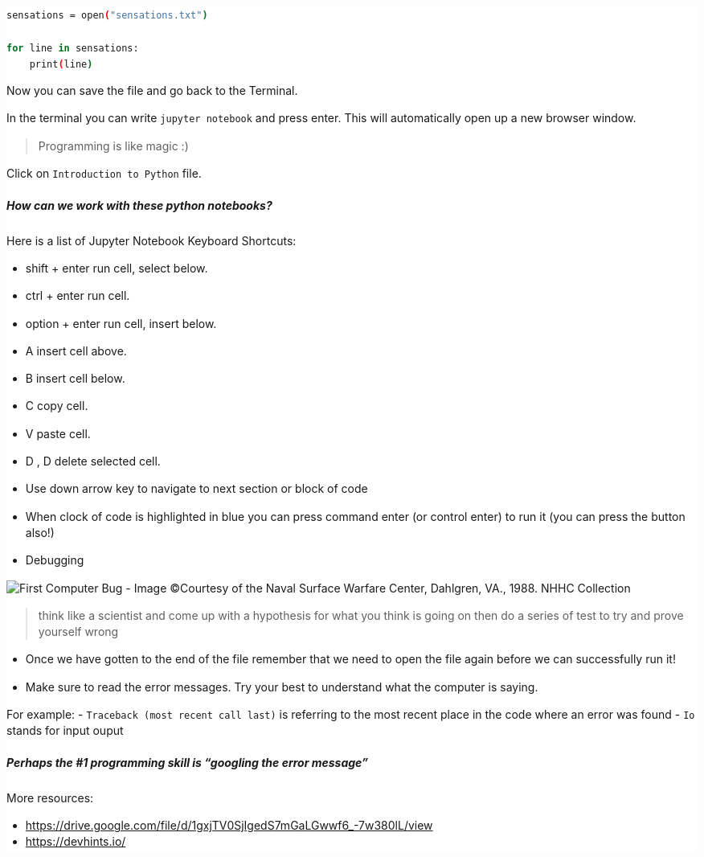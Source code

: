 ```sh
sensations = open("sensations.txt")

for line in sensations:
	print(line)
```
Now you can save the file and go back to the Terminal.

In the terminal you can write `jupyter notebook` and press enter. This will automatically open up a new browser window.

> Programming is like magic :)

Click on `Introduction to Python` file.

##### How can we work with these python notebooks?

Here is a list of Jupyter Notebook Keyboard Shortcuts:
- shift + enter run cell, select below.
- ctrl + enter run cell.
- option + enter run cell, insert below.
- A insert cell above.
- B insert cell below.
- C copy cell.
- V paste cell.
- D , D delete selected cell.

- Use down arrow key to navigate to next section or block of code

- When clock of code is highlighted in blue you can press command enter (or control enter) to run it (you can press the button also!)

- Debugging

![First Computer Bug - Image ©Courtesy of the Naval Surface Warfare Center, Dahlgren, VA., 1988. NHHC Collection](https://media.wired.com/photos/5b173a76747c6a7f99f901a4/master/w_740,c_limit/moth.jpg)

> think like a scientist and come up with a hypothesis for what you think is going on then do a series of test to try and prove yourself wrong

- Once we have gotten to the end of the file remember that we need to open the file again before we can successfully run it!

- Make sure to read the error messages. Try your best to understand what the computer is saying.

For example:
	- `Traceback (most recent call last)` is referring to the most recent place in the code where an error was found
	- `Io` stands for input ouput

##### Perhaps the #1 programming skill is “googling the error message”

More resources:
- https://drive.google.com/file/d/1gxjTV0SjIgedS7mGaLGwwf6_-7w380lL/view
- https://devhints.io/
